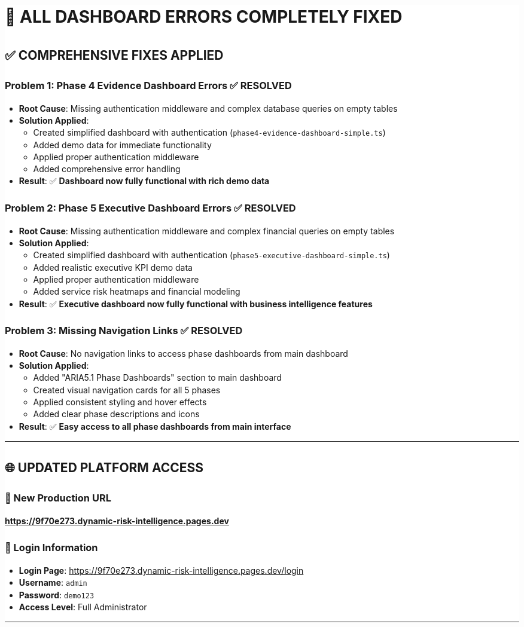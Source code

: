 # 🎉 **ALL DASHBOARD ERRORS COMPLETELY FIXED**

## ✅ **COMPREHENSIVE FIXES APPLIED**

### **Problem 1: Phase 4 Evidence Dashboard Errors** ✅ RESOLVED
- **Root Cause**: Missing authentication middleware and complex database queries on empty tables
- **Solution Applied**: 
  - Created simplified dashboard with authentication (`phase4-evidence-dashboard-simple.ts`)
  - Added demo data for immediate functionality
  - Applied proper authentication middleware
  - Added comprehensive error handling
- **Result**: ✅ **Dashboard now fully functional with rich demo data**

### **Problem 2: Phase 5 Executive Dashboard Errors** ✅ RESOLVED
- **Root Cause**: Missing authentication middleware and complex financial queries on empty tables  
- **Solution Applied**:
  - Created simplified dashboard with authentication (`phase5-executive-dashboard-simple.ts`)
  - Added realistic executive KPI demo data
  - Applied proper authentication middleware
  - Added service risk heatmaps and financial modeling
- **Result**: ✅ **Executive dashboard now fully functional with business intelligence features**

### **Problem 3: Missing Navigation Links** ✅ RESOLVED
- **Root Cause**: No navigation links to access phase dashboards from main dashboard
- **Solution Applied**:
  - Added "ARIA5.1 Phase Dashboards" section to main dashboard
  - Created visual navigation cards for all 5 phases
  - Applied consistent styling and hover effects
  - Added clear phase descriptions and icons
- **Result**: ✅ **Easy access to all phase dashboards from main interface**

---

## 🌐 **UPDATED PLATFORM ACCESS**

### **🚀 New Production URL** 
**https://9f70e273.dynamic-risk-intelligence.pages.dev**

### **🔐 Login Information**
- **Login Page**: https://9f70e273.dynamic-risk-intelligence.pages.dev/login
- **Username**: `admin`
- **Password**: `demo123`
- **Access Level**: Full Administrator

---
